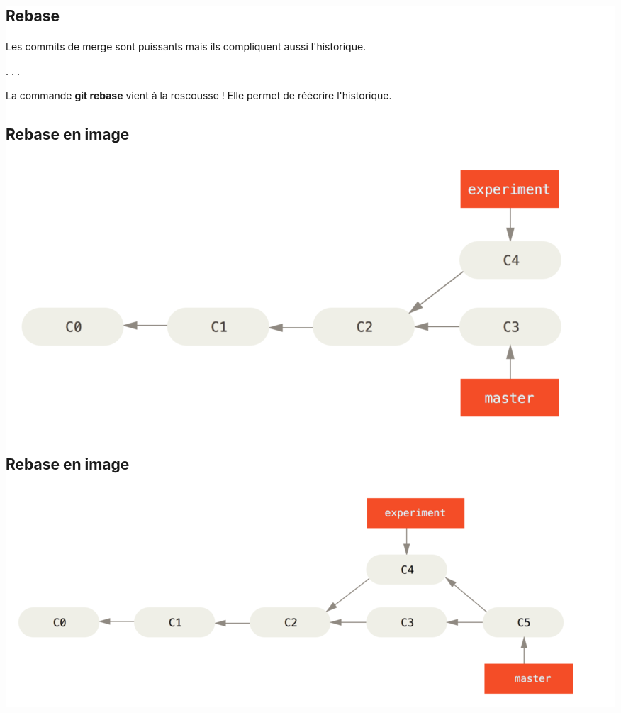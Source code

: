 







## Rebase

Les commits de merge sont puissants mais ils compliquent aussi l'historique.

. . .

La commande **git rebase** vient à la rescousse ! Elle permet de réécrire l'historique.

## Rebase en image

![Situation initiale](basic-rebase-1.png)

## Rebase en image

![Après un merge...](basic-rebase-2.png)
